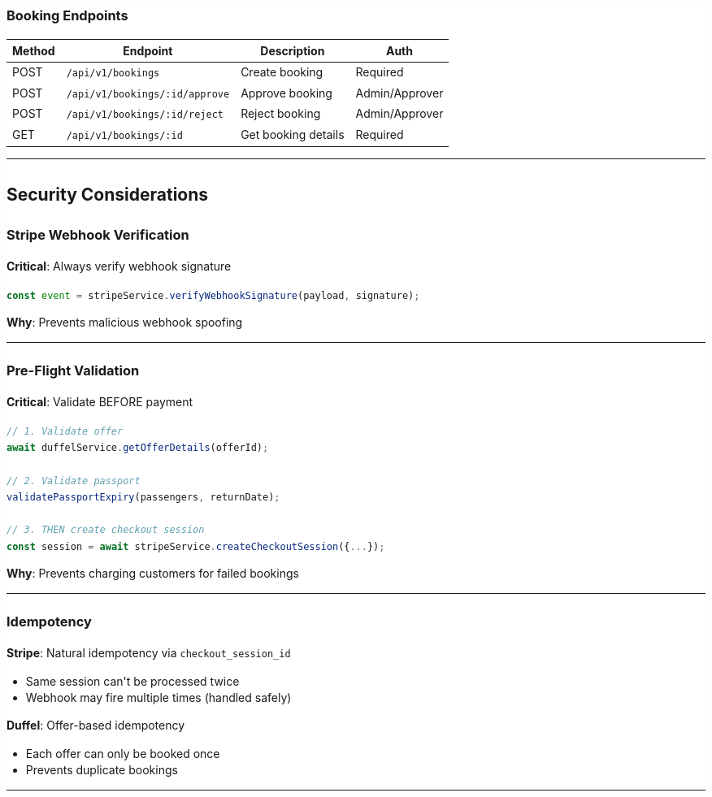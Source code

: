 ### Booking Endpoints

| Method | Endpoint | Description | Auth |
|--------|----------|-------------|------|
| POST | `/api/v1/bookings` | Create booking | Required |
| POST | `/api/v1/bookings/:id/approve` | Approve booking | Admin/Approver |
| POST | `/api/v1/bookings/:id/reject` | Reject booking | Admin/Approver |
| GET | `/api/v1/bookings/:id` | Get booking details | Required |

---

## Security Considerations

### Stripe Webhook Verification

**Critical**: Always verify webhook signature
```typescript
const event = stripeService.verifyWebhookSignature(payload, signature);
```

**Why**: Prevents malicious webhook spoofing

---

### Pre-Flight Validation

**Critical**: Validate BEFORE payment
```typescript
// 1. Validate offer
await duffelService.getOfferDetails(offerId);

// 2. Validate passport
validatePassportExpiry(passengers, returnDate);

// 3. THEN create checkout session
const session = await stripeService.createCheckoutSession({...});
```

**Why**: Prevents charging customers for failed bookings

---

### Idempotency

**Stripe**: Natural idempotency via `checkout_session_id`
- Same session can't be processed twice
- Webhook may fire multiple times (handled safely)

**Duffel**: Offer-based idempotency
- Each offer can only be booked once
- Prevents duplicate bookings

---